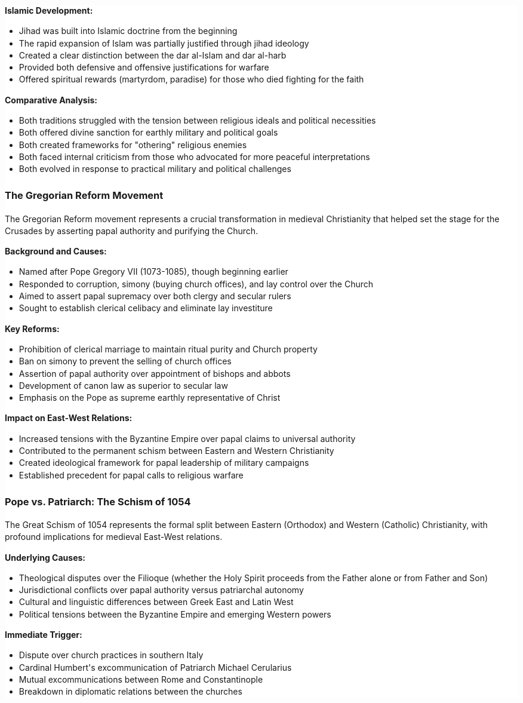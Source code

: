 **Islamic Development:**
- Jihad was built into Islamic doctrine from the beginning
- The rapid expansion of Islam was partially justified through jihad ideology
- Created a clear distinction between the dar al-Islam and dar al-harb
- Provided both defensive and offensive justifications for warfare
- Offered spiritual rewards (martyrdom, paradise) for those who died fighting for the faith

**Comparative Analysis:**
- Both traditions struggled with the tension between religious ideals and political necessities
- Both offered divine sanction for earthly military and political goals
- Both created frameworks for "othering" religious enemies
- Both faced internal criticism from those who advocated for more peaceful interpretations
- Both evolved in response to practical military and political challenges

### The Gregorian Reform Movement

The Gregorian Reform movement represents a crucial transformation in medieval Christianity that helped set the stage for the Crusades by asserting papal authority and purifying the Church.

**Background and Causes:**
- Named after Pope Gregory VII (1073-1085), though beginning earlier
- Responded to corruption, simony (buying church offices), and lay control over the Church
- Aimed to assert papal supremacy over both clergy and secular rulers
- Sought to establish clerical celibacy and eliminate lay investiture

**Key Reforms:**
- Prohibition of clerical marriage to maintain ritual purity and Church property
- Ban on simony to prevent the selling of church offices
- Assertion of papal authority over appointment of bishops and abbots
- Development of canon law as superior to secular law
- Emphasis on the Pope as supreme earthly representative of Christ

**Impact on East-West Relations:**
- Increased tensions with the Byzantine Empire over papal claims to universal authority
- Contributed to the permanent schism between Eastern and Western Christianity
- Created ideological framework for papal leadership of military campaigns
- Established precedent for papal calls to religious warfare

### Pope vs. Patriarch: The Schism of 1054

The Great Schism of 1054 represents the formal split between Eastern (Orthodox) and Western (Catholic) Christianity, with profound implications for medieval East-West relations.

**Underlying Causes:**
- Theological disputes over the Filioque (whether the Holy Spirit proceeds from the Father alone or from Father and Son)
- Jurisdictional conflicts over papal authority versus patriarchal autonomy
- Cultural and linguistic differences between Greek East and Latin West
- Political tensions between the Byzantine Empire and emerging Western powers

**Immediate Trigger:**
- Dispute over church practices in southern Italy
- Cardinal Humbert's excommunication of Patriarch Michael Cerularius
- Mutual excommunications between Rome and Constantinople
- Breakdown in diplomatic relations between the churches
